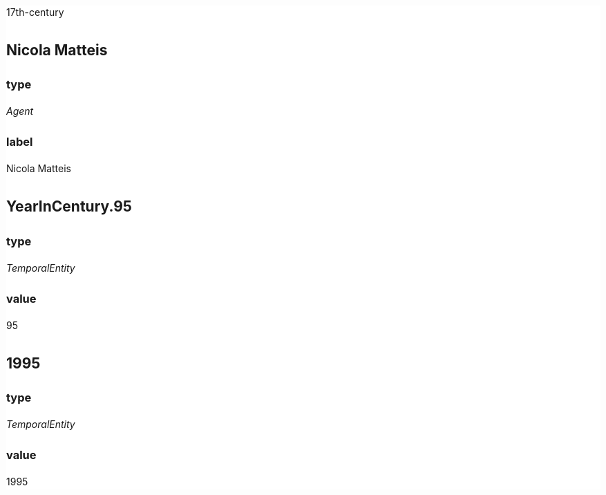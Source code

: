 
17th-century

## Nicola Matteis

### type


*Agent*

### label


Nicola Matteis

## YearInCentury.95

### type


*TemporalEntity*

### value


95

## 1995

### type


*TemporalEntity*

### value


1995